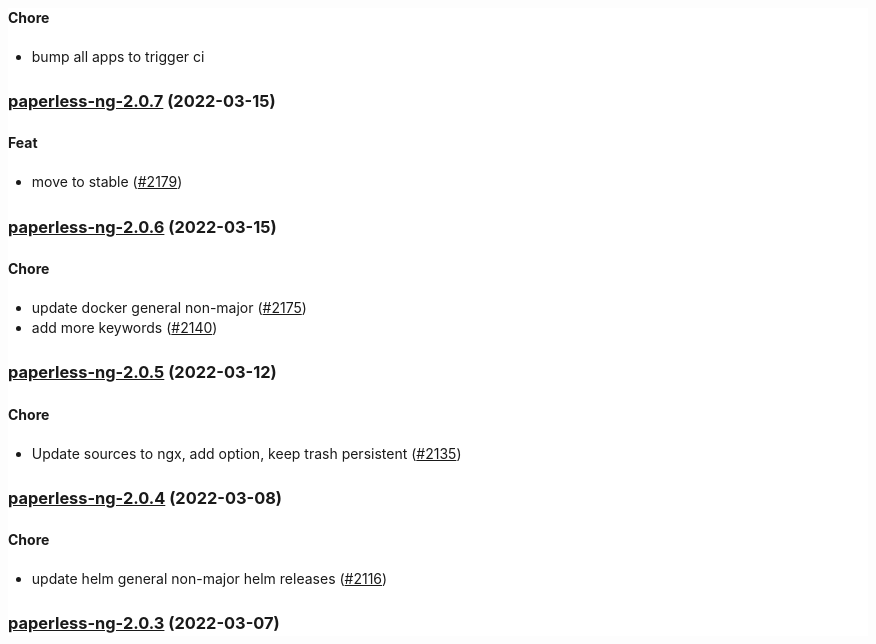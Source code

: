 #### Chore

* bump all apps to trigger ci



<a name="paperless-ng-2.0.7"></a>
### [paperless-ng-2.0.7](https://github.com/truecharts/apps/compare/paperless-ng-2.0.6...paperless-ng-2.0.7) (2022-03-15)

#### Feat

* move to stable ([#2179](https://github.com/truecharts/apps/issues/2179))



<a name="paperless-ng-2.0.6"></a>
### [paperless-ng-2.0.6](https://github.com/truecharts/apps/compare/paperless-ng-2.0.5...paperless-ng-2.0.6) (2022-03-15)

#### Chore

* update docker general non-major ([#2175](https://github.com/truecharts/apps/issues/2175))
* add more keywords ([#2140](https://github.com/truecharts/apps/issues/2140))



<a name="paperless-ng-2.0.5"></a>
### [paperless-ng-2.0.5](https://github.com/truecharts/apps/compare/paperless-ng-2.0.4...paperless-ng-2.0.5) (2022-03-12)

#### Chore

* Update sources to ngx, add option, keep trash persistent ([#2135](https://github.com/truecharts/apps/issues/2135))



<a name="paperless-ng-2.0.4"></a>
### [paperless-ng-2.0.4](https://github.com/truecharts/apps/compare/paperless-ng-2.0.3...paperless-ng-2.0.4) (2022-03-08)

#### Chore

* update helm general non-major helm releases ([#2116](https://github.com/truecharts/apps/issues/2116))



<a name="paperless-ng-2.0.3"></a>
### [paperless-ng-2.0.3](https://github.com/truecharts/apps/compare/paperless-ng-2.0.2...paperless-ng-2.0.3) (2022-03-07)
